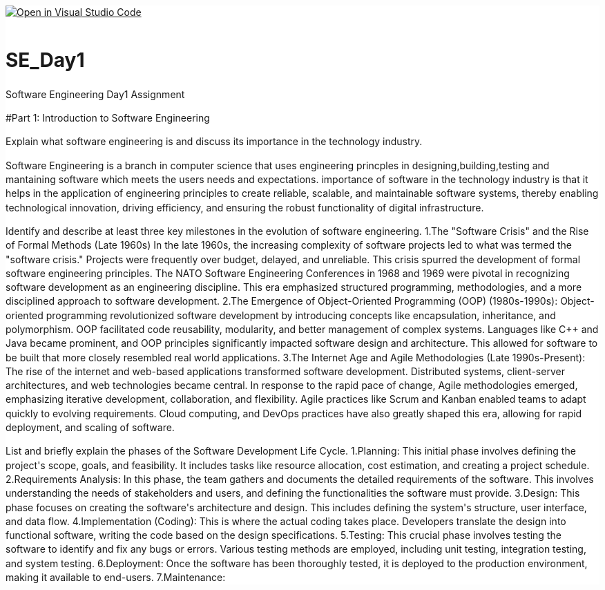 [![Open in Visual Studio Code](https://classroom.github.com/assets/open-in-vscode-2e0aaae1b6195c2367325f4f02e2d04e9abb55f0b24a779b69b11b9e10269abc.svg)](https://classroom.github.com/online_ide?assignment_repo_id=18474466&assignment_repo_type=AssignmentRepo)
# SE_Day1
Software Engineering Day1 Assignment

#Part 1: Introduction to Software Engineering

Explain what software engineering is and discuss its importance in the technology industry.

Software Engineering is a branch in computer science that uses engineering princples in designing,building,testing and mantaining software which meets the users needs and expectations.
importance of software in the technology industry is that it helps in  the application of engineering principles to create reliable, scalable, and maintainable software systems, thereby enabling technological innovation, driving efficiency, and ensuring the robust functionality of digital infrastructure.


Identify and describe at least three key milestones in the evolution of software engineering.
1.The "Software Crisis" and the Rise of Formal Methods (Late 1960s)
In the late 1960s, the increasing complexity of software projects led to what was termed the "software crisis." Projects were frequently over budget, delayed, and unreliable.
This crisis spurred the development of formal software engineering principles. The NATO Software Engineering Conferences in 1968 and 1969 were pivotal in recognizing software development as an engineering discipline.
This era emphasized structured programming, methodologies, and a more disciplined approach to software development.
2.The Emergence of Object-Oriented Programming (OOP) (1980s-1990s):
Object-oriented programming revolutionized software development by introducing concepts like encapsulation, inheritance, and polymorphism.
OOP facilitated code reusability, modularity, and better management of complex systems. Languages like C++ and Java became prominent, and OOP principles significantly impacted software design and architecture.
This allowed for software to be built that more closely resembled real world applications.
3.The Internet Age and Agile Methodologies (Late 1990s-Present):
The rise of the internet and web-based applications transformed software development. Distributed systems, client-server architectures, and web technologies became central.
In response to the rapid pace of change, Agile methodologies emerged, emphasizing iterative development, collaboration, and flexibility. Agile practices like Scrum and Kanban enabled teams to adapt quickly to evolving requirements.
Cloud computing, and DevOps practices have also greatly shaped this era, allowing for rapid deployment, and scaling of software.


List and briefly explain the phases of the Software Development Life Cycle.
1.Planning:
This initial phase involves defining the project's scope, goals, and feasibility. It includes tasks like resource allocation, cost estimation, and creating a project schedule.
2.Requirements Analysis:
In this phase, the team gathers and documents the detailed requirements of the software. This involves understanding the needs of stakeholders and users, and defining the functionalities the software must provide.
3.Design:
This phase focuses on creating the software's architecture and design. This includes defining the system's structure, user interface, and data flow.
4.Implementation (Coding):
This is where the actual coding takes place. Developers translate the design into functional software, writing the code based on the design specifications.
5.Testing:
This crucial phase involves testing the software to identify and fix any bugs or errors. Various testing methods are employed, including unit testing, integration testing, and system testing.
6.Deployment:
Once the software has been thoroughly tested, it is deployed to the production environment, making it available to end-users.
7.Maintenance: